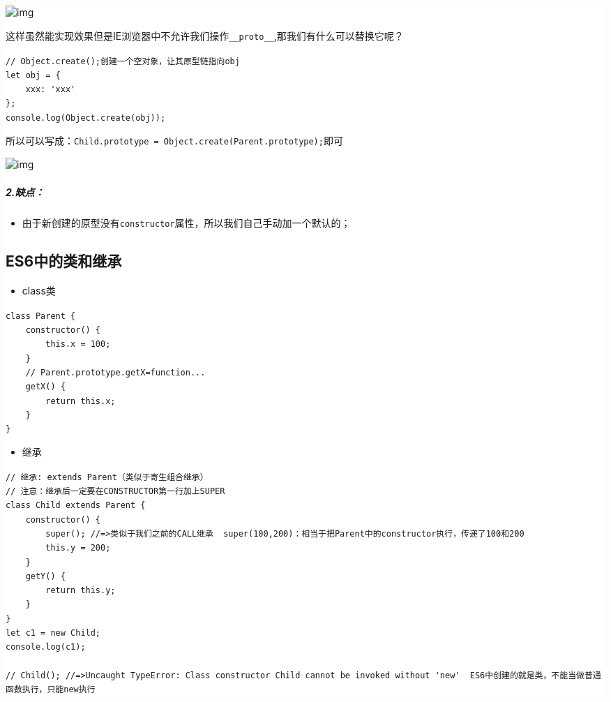   ![img](https://user-gold-cdn.xitu.io/2020/4/4/17145a73103947ce?imageView2/0/w/1280/h/960/format/webp/ignore-error/1)

这样虽然能实现效果但是IE浏览器中不允许我们操作`__proto__`,那我们有什么可以替换它呢？

```
// Object.create();创建一个空对象，让其原型链指向obj
let obj = {
	xxx: 'xxx'
};
console.log(Object.create(obj));
```

所以可以写成：`Child.prototype = Object.create(Parent.prototype);`即可



![img](https://user-gold-cdn.xitu.io/2020/4/4/17145b5e8fa65df2?imageView2/0/w/1280/h/960/format/webp/ignore-error/1)



##### 2.缺点：

- 由于新创建的原型没有`constructor`属性，所以我们自己手动加一个默认的；

## ES6中的类和继承

- class类

```
class Parent {
	constructor() {
		this.x = 100;
	}
	// Parent.prototype.getX=function...
	getX() {
		return this.x;
	}
}
```

- 继承

```
// 继承: extends Parent（类似于寄生组合继承）
// 注意：继承后一定要在CONSTRUCTOR第一行加上SUPER
class Child extends Parent {
	constructor() {
		super(); //=>类似于我们之前的CALL继承  super(100,200)：相当于把Parent中的constructor执行，传递了100和200
		this.y = 200;
	}
	getY() {
		return this.y;
	}
}
let c1 = new Child;
console.log(c1);

// Child(); //=>Uncaught TypeError: Class constructor Child cannot be invoked without 'new'  ES6中创建的就是类，不能当做普通函数执行，只能new执行
```
